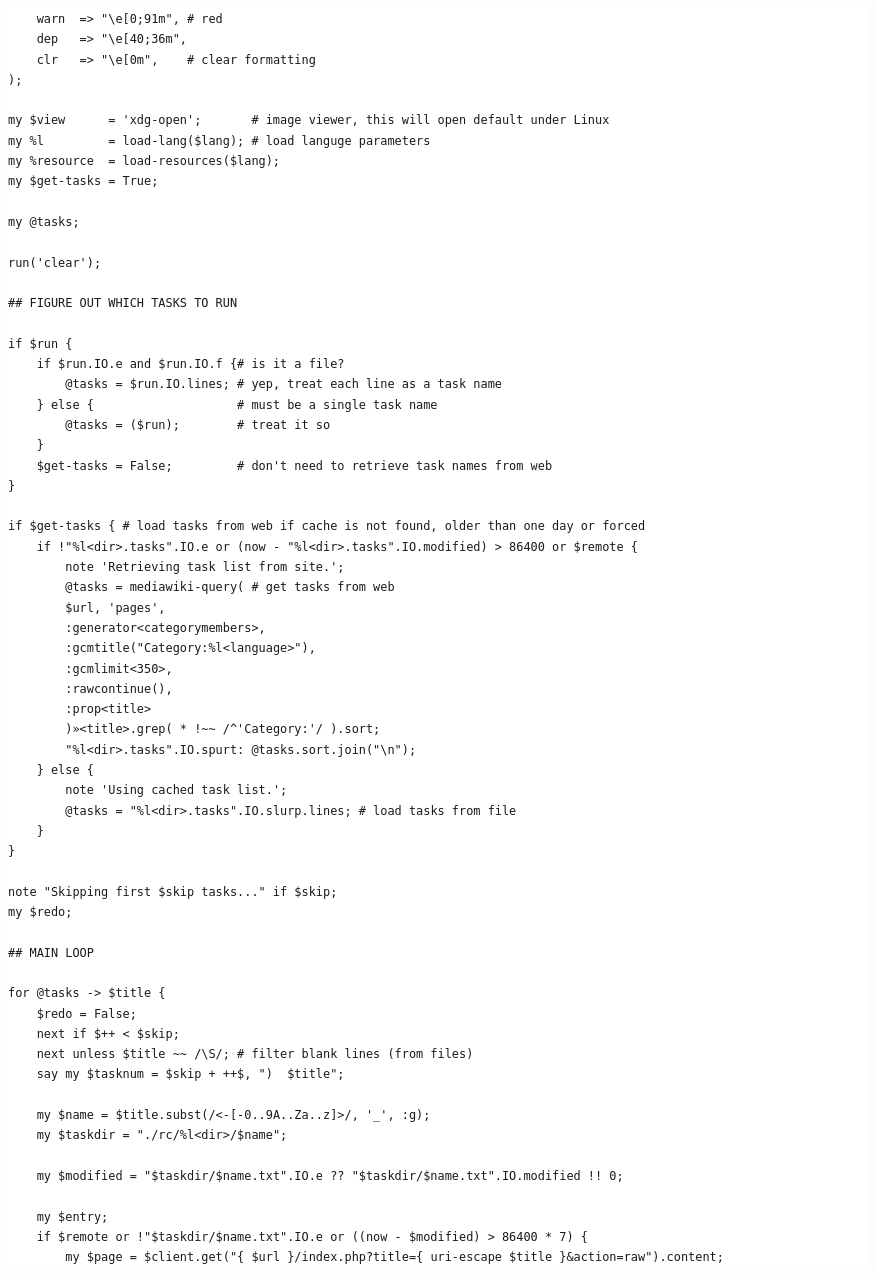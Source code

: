 ```perl6
    warn  => "\e[0;91m", # red
    dep   => "\e[40;36m",
    clr   => "\e[0m",    # clear formatting
);

my $view      = 'xdg-open';       # image viewer, this will open default under Linux
my %l         = load-lang($lang); # load languge parameters
my %resource  = load-resources($lang);
my $get-tasks = True;

my @tasks;

run('clear');

## FIGURE OUT WHICH TASKS TO RUN

if $run {
    if $run.IO.e and $run.IO.f {# is it a file?
        @tasks = $run.IO.lines; # yep, treat each line as a task name
    } else {                    # must be a single task name
        @tasks = ($run);        # treat it so
    }
    $get-tasks = False;         # don't need to retrieve task names from web
}

if $get-tasks { # load tasks from web if cache is not found, older than one day or forced
    if !"%l<dir>.tasks".IO.e or (now - "%l<dir>.tasks".IO.modified) > 86400 or $remote {
        note 'Retrieving task list from site.';
        @tasks = mediawiki-query( # get tasks from web
        $url, 'pages',
        :generator<categorymembers>,
        :gcmtitle("Category:%l<language>"),
        :gcmlimit<350>,
        :rawcontinue(),
        :prop<title>
        )»<title>.grep( * !~~ /^'Category:'/ ).sort;
        "%l<dir>.tasks".IO.spurt: @tasks.sort.join("\n");
    } else {
        note 'Using cached task list.';
        @tasks = "%l<dir>.tasks".IO.slurp.lines; # load tasks from file
    }
}

note "Skipping first $skip tasks..." if $skip;
my $redo;

## MAIN LOOP

for @tasks -> $title {
    $redo = False;
    next if $++ < $skip;
    next unless $title ~~ /\S/; # filter blank lines (from files)
    say my $tasknum = $skip + ++$, ")  $title";

    my $name = $title.subst(/<-[-0..9A..Za..z]>/, '_', :g);
    my $taskdir = "./rc/%l<dir>/$name";

    my $modified = "$taskdir/$name.txt".IO.e ?? "$taskdir/$name.txt".IO.modified !! 0;

    my $entry;
    if $remote or !"$taskdir/$name.txt".IO.e or ((now - $modified) > 86400 * 7) {
        my $page = $client.get("{ $url }/index.php?title={ uri-escape $title }&action=raw").content;
```